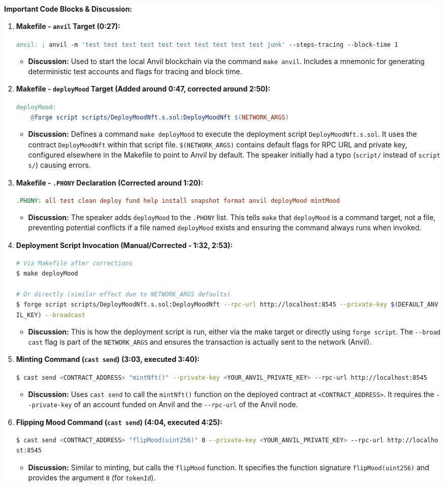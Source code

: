 **Important Code Blocks & Discussion:**

1.  **Makefile - `anvil` Target (0:27):**
    ```makefile
    anvil: ; anvil -m 'test test test test test test test test test test junk' --steps-tracing --block-time 1
    ```
    *   **Discussion:** Used to start the local Anvil blockchain via the command `make anvil`. Includes a mnemonic for generating deterministic test accounts and flags for tracing and block time.

2.  **Makefile - `deployMood` Target (Added around 0:47, corrected around 2:50):**
    ```makefile
    deployMood:
        @forge script scripts/DeployMoodNft.s.sol:DeployMoodNft $(NETWORK_ARGS)
    ```
    *   **Discussion:** Defines a command `make deployMood` to execute the deployment script `DeployMoodNft.s.sol`. It uses the contract `DeployMoodNft` within that script file. `$(NETWORK_ARGS)` contains default flags for RPC URL and private key, configured elsewhere in the Makefile to point to Anvil by default. The speaker initially had a typo (`script/` instead of `scripts/`) causing errors.

3.  **Makefile - `.PHONY` Declaration (Corrected around 1:20):**
    ```makefile
    .PHONY: all test clean deploy fund help install snapshot format anvil deployMood mintMood
    ```
    *   **Discussion:** The speaker adds `deployMood` to the `.PHONY` list. This tells `make` that `deployMood` is a command target, not a file, preventing potential conflicts if a file named `deployMood` exists and ensuring the command always runs when invoked.

4.  **Deployment Script Invocation (Manual/Corrected - 1:32, 2:53):**
    ```bash
    # Via Makefile after corrections
    $ make deployMood

    # Or directly (similar effect due to NETWORK_ARGS defaults)
    $ forge script scripts/DeployMoodNft.s.sol:DeployMoodNft --rpc-url http://localhost:8545 --private-key $(DEFAULT_ANVIL_KEY) --broadcast
    ```
    *   **Discussion:** This is how the deployment script is run, either via the make target or directly using `forge script`. The `--broadcast` flag is part of the `NETWORK_ARGS` and ensures the transaction is actually sent to the network (Anvil).

5.  **Minting Command (`cast send`) (3:03, executed 3:40):**
    ```bash
    $ cast send <CONTRACT_ADDRESS> "mintNft()" --private-key <YOUR_ANVIL_PRIVATE_KEY> --rpc-url http://localhost:8545
    ```
    *   **Discussion:** Uses `cast send` to call the `mintNft()` function on the deployed contract at `<CONTRACT_ADDRESS>`. It requires the `--private-key` of an account funded on Anvil and the `--rpc-url` of the Anvil node.

6.  **Flipping Mood Command (`cast send`) (4:04, executed 4:25):**
    ```bash
    $ cast send <CONTRACT_ADDRESS> "flipMood(uint256)" 0 --private-key <YOUR_ANVIL_PRIVATE_KEY> --rpc-url http://localhost:8545
    ```
    *   **Discussion:** Similar to minting, but calls the `flipMood` function. It specifies the function signature `flipMood(uint256)` and provides the argument `0` (for `tokenId`).
